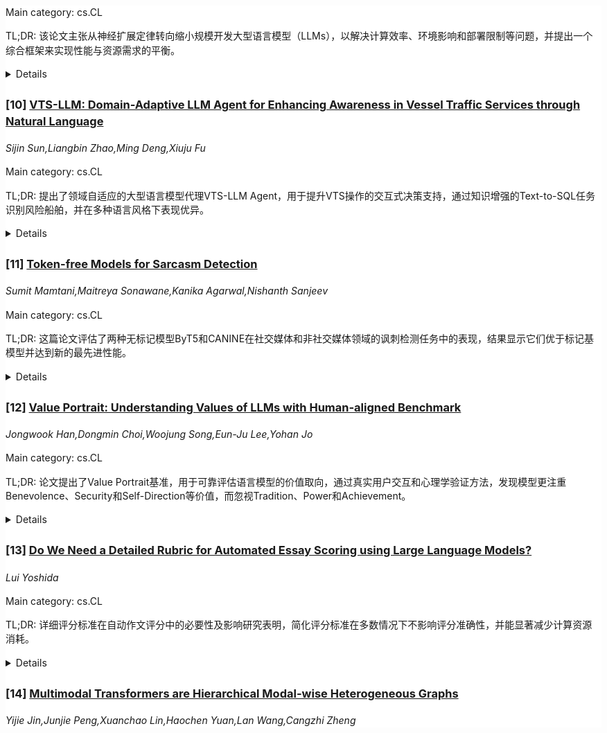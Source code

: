 Main category: cs.CL

TL;DR: 该论文主张从神经扩展定律转向缩小规模开发大型语言模型（LLMs），以解决计算效率、环境影响和部署限制等问题，并提出一个综合框架来实现性能与资源需求的平衡。


<details><summary>Details</summary></details>


### [10] [VTS-LLM: Domain-Adaptive LLM Agent for Enhancing Awareness in Vessel Traffic Services through Natural Language](https://arxiv.org/abs/2505.00989)
*Sijin Sun,Liangbin Zhao,Ming Deng,Xiuju Fu*

Main category: cs.CL

TL;DR: 提出了领域自适应的大型语言模型代理VTS-LLM Agent，用于提升VTS操作的交互式决策支持，通过知识增强的Text-to-SQL任务识别风险船舶，并在多种语言风格下表现优异。


<details><summary>Details</summary></details>


### [11] [Token-free Models for Sarcasm Detection](https://arxiv.org/abs/2505.01006)
*Sumit Mamtani,Maitreya Sonawane,Kanika Agarwal,Nishanth Sanjeev*

Main category: cs.CL

TL;DR: 这篇论文评估了两种无标记模型ByT5和CANINE在社交媒体和非社交媒体领域的讽刺检测任务中的表现，结果显示它们优于标记基模型并达到新的最先进性能。


<details><summary>Details</summary></details>


### [12] [Value Portrait: Understanding Values of LLMs with Human-aligned Benchmark](https://arxiv.org/abs/2505.01015)
*Jongwook Han,Dongmin Choi,Woojung Song,Eun-Ju Lee,Yohan Jo*

Main category: cs.CL

TL;DR: 论文提出了Value Portrait基准，用于可靠评估语言模型的价值取向，通过真实用户交互和心理学验证方法，发现模型更注重Benevolence、Security和Self-Direction等价值，而忽视Tradition、Power和Achievement。


<details><summary>Details</summary></details>


### [13] [Do We Need a Detailed Rubric for Automated Essay Scoring using Large Language Models?](https://arxiv.org/abs/2505.01035)
*Lui Yoshida*

Main category: cs.CL

TL;DR: 详细评分标准在自动作文评分中的必要性及影响研究表明，简化评分标准在多数情况下不影响评分准确性，并能显著减少计算资源消耗。


<details><summary>Details</summary></details>


### [14] [Multimodal Transformers are Hierarchical Modal-wise Heterogeneous Graphs](https://arxiv.org/abs/2505.01068)
*Yijie Jin,Junjie Peng,Xuanchao Lin,Haochen Yuan,Lan Wang,Cangzhi Zheng*
